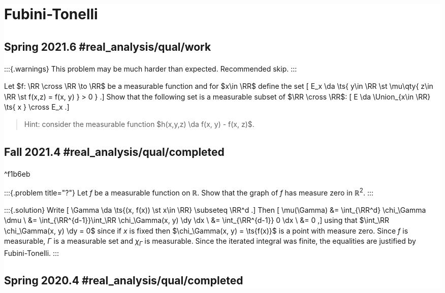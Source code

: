 # Fubini-Tonelli

## Spring 2021.6 #real_analysis/qual/work

:::{.warnings}
This problem may be much harder than expected.
Recommended skip.
:::


Let $f: \RR \cross \RR \to \RR$ be a measurable function and for $x\in \RR$ define the set
\[
E_x \da \ts{ y\in \RR \st \mu\qty{ z\in \RR \st f(x,z) = f(x, y) } > 0 } 
.\]
Show that the following set is a measurable subset of $\RR \cross \RR$:
\[
E \da \Union_{x\in \RR} \ts{ x } \cross E_x
.\]

> Hint: consider the measurable function $h(x,y,z) \da f(x, y) - f(x, z)$.




## Fall 2021.4 #real_analysis/qual/completed

^f1b6eb

:::{.problem title="?"}
Let $f$ be a measurable function on $\mathbb{R}$. Show that the graph of $f$ has measure zero in $\mathbb{R}^{2}$.
:::

:::{.solution}
Write
\[
\Gamma \da \ts{(x, f(x)) \st x\in \RR} \subseteq \RR^d
.\]
Then
\[
\mu(\Gamma) 
&= \int_{\RR^d} \chi_\Gamma \dmu \\
&= \int_{\RR^{d-1}}\int_\RR \chi_\Gamma(x, y) \dy \dx \\
&= \int_{\RR^{d-1}} 0 \dx \\
&= 0
,\]
using that $\int_\RR \chi_\Gamma(x, y) \dy = 0$ since if $x$ is fixed then $\chi_\Gamma(x, y) = \ts{f(x)}$ is a point with measure zero.
Since $f$ is measurable, $\Gamma$ is a measurable set and $\chi_\Gamma$ is measurable.
Since the iterated integral was finite, the equalities are justified by Fubini-Tonelli.
:::

## Spring 2020.4 #real_analysis/qual/completed
